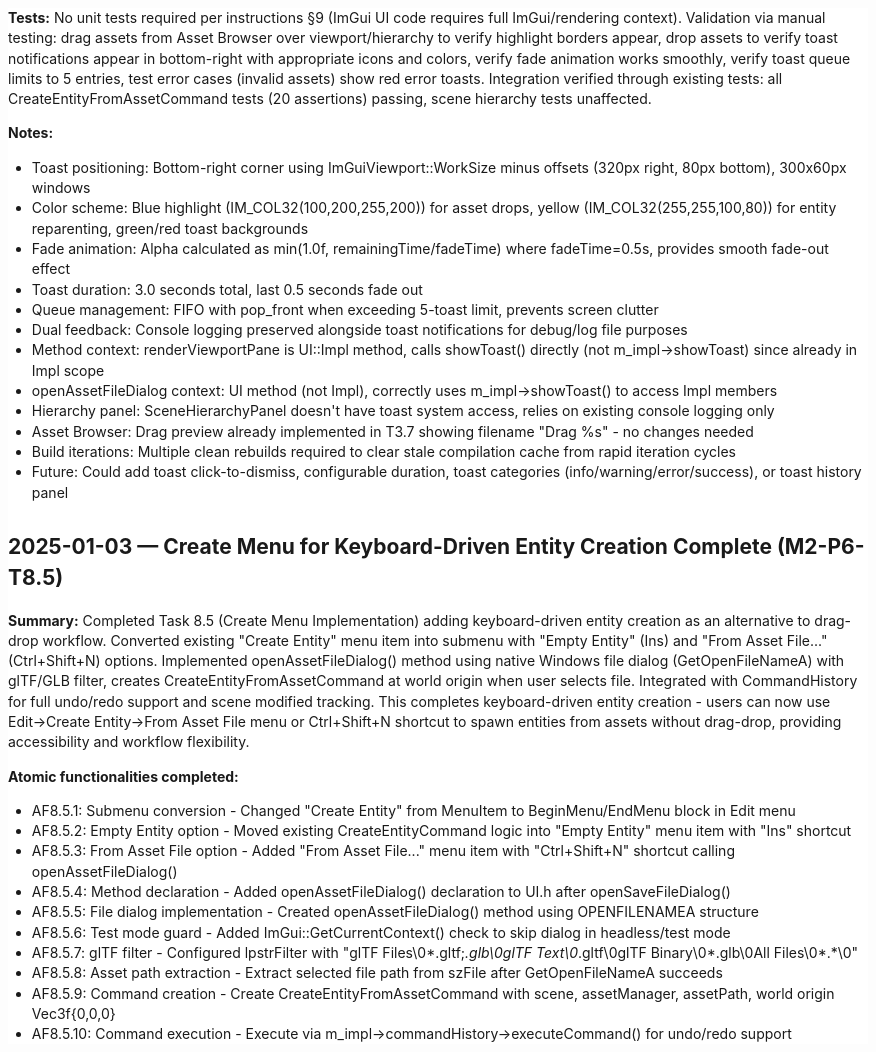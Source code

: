 **Tests:** No unit tests required per instructions §9 (ImGui UI code requires full ImGui/rendering context). Validation via manual testing: drag assets from Asset Browser over viewport/hierarchy to verify highlight borders appear, drop assets to verify toast notifications appear in bottom-right with appropriate icons and colors, verify fade animation works smoothly, verify toast queue limits to 5 entries, test error cases (invalid assets) show red error toasts. Integration verified through existing tests: all CreateEntityFromAssetCommand tests (20 assertions) passing, scene hierarchy tests unaffected.

**Notes:**
- Toast positioning: Bottom-right corner using ImGuiViewport::WorkSize minus offsets (320px right, 80px bottom), 300x60px windows
- Color scheme: Blue highlight (IM_COL32(100,200,255,200)) for asset drops, yellow (IM_COL32(255,255,100,80)) for entity reparenting, green/red toast backgrounds
- Fade animation: Alpha calculated as min(1.0f, remainingTime/fadeTime) where fadeTime=0.5s, provides smooth fade-out effect
- Toast duration: 3.0 seconds total, last 0.5 seconds fade out
- Queue management: FIFO with pop_front when exceeding 5-toast limit, prevents screen clutter
- Dual feedback: Console logging preserved alongside toast notifications for debug/log file purposes
- Method context: renderViewportPane is UI::Impl method, calls showToast() directly (not m_impl->showToast) since already in Impl scope
- openAssetFileDialog context: UI method (not Impl), correctly uses m_impl->showToast() to access Impl members
- Hierarchy panel: SceneHierarchyPanel doesn't have toast system access, relies on existing console logging only
- Asset Browser: Drag preview already implemented in T3.7 showing filename "Drag %s" - no changes needed
- Build iterations: Multiple clean rebuilds required to clear stale compilation cache from rapid iteration cycles
- Future: Could add toast click-to-dismiss, configurable duration, toast categories (info/warning/error/success), or toast history panel

## 2025-01-03 — Create Menu for Keyboard-Driven Entity Creation Complete (M2-P6-T8.5)
**Summary:** Completed Task 8.5 (Create Menu Implementation) adding keyboard-driven entity creation as an alternative to drag-drop workflow. Converted existing "Create Entity" menu item into submenu with "Empty Entity" (Ins) and "From Asset File..." (Ctrl+Shift+N) options. Implemented openAssetFileDialog() method using native Windows file dialog (GetOpenFileNameA) with glTF/GLB filter, creates CreateEntityFromAssetCommand at world origin when user selects file. Integrated with CommandHistory for full undo/redo support and scene modified tracking. This completes keyboard-driven entity creation - users can now use Edit→Create Entity→From Asset File menu or Ctrl+Shift+N shortcut to spawn entities from assets without drag-drop, providing accessibility and workflow flexibility.

**Atomic functionalities completed:**
- AF8.5.1: Submenu conversion - Changed "Create Entity" from MenuItem to BeginMenu/EndMenu block in Edit menu
- AF8.5.2: Empty Entity option - Moved existing CreateEntityCommand logic into "Empty Entity" menu item with "Ins" shortcut
- AF8.5.3: From Asset File option - Added "From Asset File..." menu item with "Ctrl+Shift+N" shortcut calling openAssetFileDialog()
- AF8.5.4: Method declaration - Added openAssetFileDialog() declaration to UI.h after openSaveFileDialog()
- AF8.5.5: File dialog implementation - Created openAssetFileDialog() method using OPENFILENAMEA structure
- AF8.5.6: Test mode guard - Added ImGui::GetCurrentContext() check to skip dialog in headless/test mode
- AF8.5.7: glTF filter - Configured lpstrFilter with "glTF Files\0*.gltf;*.glb\0glTF Text\0*.gltf\0glTF Binary\0*.glb\0All Files\0*.*\0"
- AF8.5.8: Asset path extraction - Extract selected file path from szFile after GetOpenFileNameA succeeds
- AF8.5.9: Command creation - Create CreateEntityFromAssetCommand with scene, assetManager, assetPath, world origin Vec3f{0,0,0}
- AF8.5.10: Command execution - Execute via m_impl->commandHistory->executeCommand() for undo/redo support